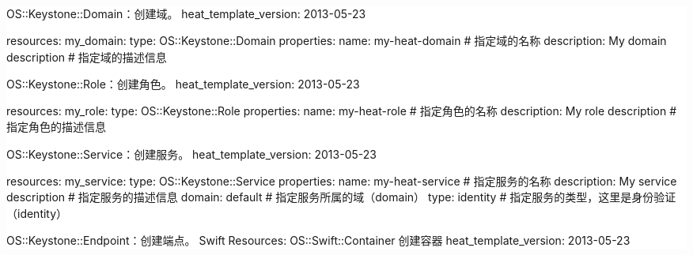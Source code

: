 OS::Keystone::Domain：创建域。
heat_template_version: 2013-05-23

resources:
  my_domain:
    type: OS::Keystone::Domain
    properties:
      name: my-heat-domain
      # 指定域的名称
      description: My domain description
      # 指定域的描述信息

OS::Keystone::Role：创建角色。
heat_template_version: 2013-05-23

resources:
  my_role:
    type: OS::Keystone::Role
    properties:
      name: my-heat-role
      # 指定角色的名称
      description: My role description
      # 指定角色的描述信息

OS::Keystone::Service：创建服务。
heat_template_version: 2013-05-23

resources:
  my_service:
    type: OS::Keystone::Service
    properties:
      name: my-heat-service
      # 指定服务的名称
      description: My service description
      # 指定服务的描述信息
      domain: default
      # 指定服务所属的域（domain）
      type: identity
      # 指定服务的类型，这里是身份验证（identity）

OS::Keystone::Endpoint：创建端点。
Swift Resources:
OS::Swift::Container 创建容器
heat_template_version: 2013-05-23
